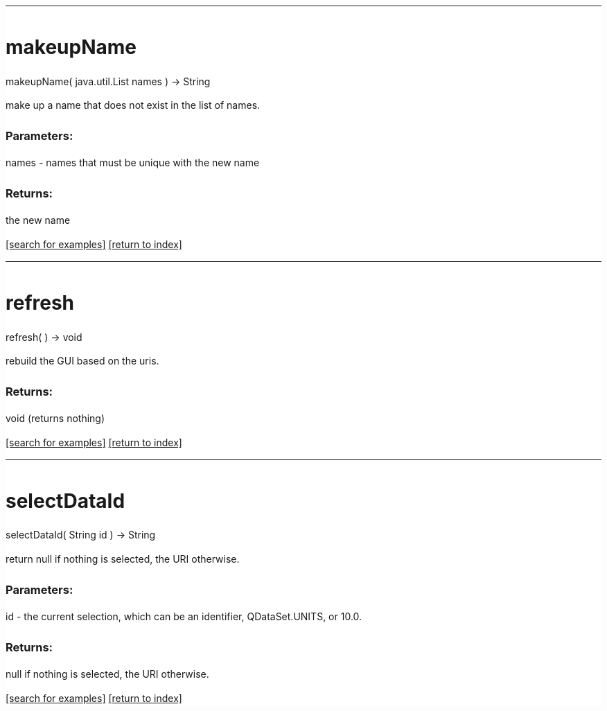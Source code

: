 ***
<a name="makeupName"></a>
# makeupName
makeupName( java.util.List names ) &rarr; String

make up a name that does not exist in the list of names.

### Parameters:
names - names that must be unique with the new name

### Returns:
the new name

<a href="https://github.com/autoplot/dev/search?q=makeupName&unscoped_q=makeupName">[search for examples]</a>
<a href="https://github.com/autoplot/documentation/blob/master/javadoc/index-all.md">[return to index]</a>

***
<a name="refresh"></a>
# refresh
refresh(  ) &rarr; void

rebuild the GUI based on the uris.

### Returns:
void (returns nothing)


<a href="https://github.com/autoplot/dev/search?q=refresh&unscoped_q=refresh">[search for examples]</a>
<a href="https://github.com/autoplot/documentation/blob/master/javadoc/index-all.md">[return to index]</a>

***
<a name="selectDataId"></a>
# selectDataId
selectDataId( String id ) &rarr; String

return null if nothing is selected, the URI otherwise.

### Parameters:
id - the current selection, which can be an identifier, QDataSet.UNITS, or 10.0.

### Returns:
null if nothing is selected, the URI otherwise.

<a href="https://github.com/autoplot/dev/search?q=selectDataId&unscoped_q=selectDataId">[search for examples]</a>
<a href="https://github.com/autoplot/documentation/blob/master/javadoc/index-all.md">[return to index]</a>
